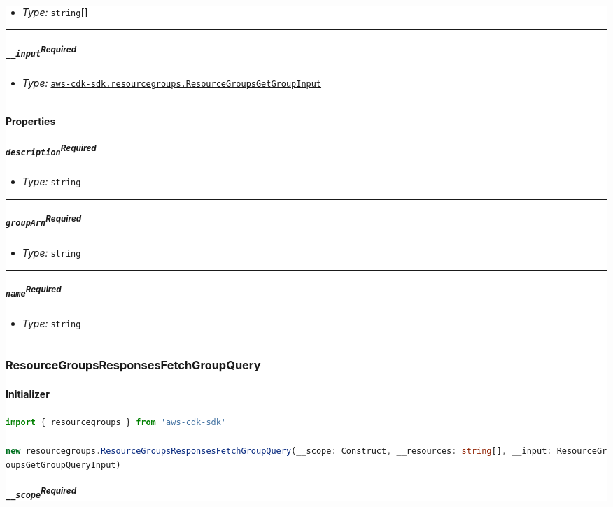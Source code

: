 - *Type:* `string`[]

---

##### `__input`<sup>Required</sup> <a name="aws-cdk-sdk.resourcegroups.ResourceGroupsResponsesFetchGroupGroup.parameter.__input"></a>

- *Type:* [`aws-cdk-sdk.resourcegroups.ResourceGroupsGetGroupInput`](#aws-cdk-sdk.resourcegroups.ResourceGroupsGetGroupInput)

---



#### Properties <a name="Properties"></a>

##### `description`<sup>Required</sup> <a name="aws-cdk-sdk.resourcegroups.ResourceGroupsResponsesFetchGroupGroup.property.description"></a>

- *Type:* `string`

---

##### `groupArn`<sup>Required</sup> <a name="aws-cdk-sdk.resourcegroups.ResourceGroupsResponsesFetchGroupGroup.property.groupArn"></a>

- *Type:* `string`

---

##### `name`<sup>Required</sup> <a name="aws-cdk-sdk.resourcegroups.ResourceGroupsResponsesFetchGroupGroup.property.name"></a>

- *Type:* `string`

---


### ResourceGroupsResponsesFetchGroupQuery <a name="aws-cdk-sdk.resourcegroups.ResourceGroupsResponsesFetchGroupQuery"></a>

#### Initializer <a name="aws-cdk-sdk.resourcegroups.ResourceGroupsResponsesFetchGroupQuery.Initializer"></a>

```typescript
import { resourcegroups } from 'aws-cdk-sdk'

new resourcegroups.ResourceGroupsResponsesFetchGroupQuery(__scope: Construct, __resources: string[], __input: ResourceGroupsGetGroupQueryInput)
```

##### `__scope`<sup>Required</sup> <a name="aws-cdk-sdk.resourcegroups.ResourceGroupsResponsesFetchGroupQuery.parameter.__scope"></a>

